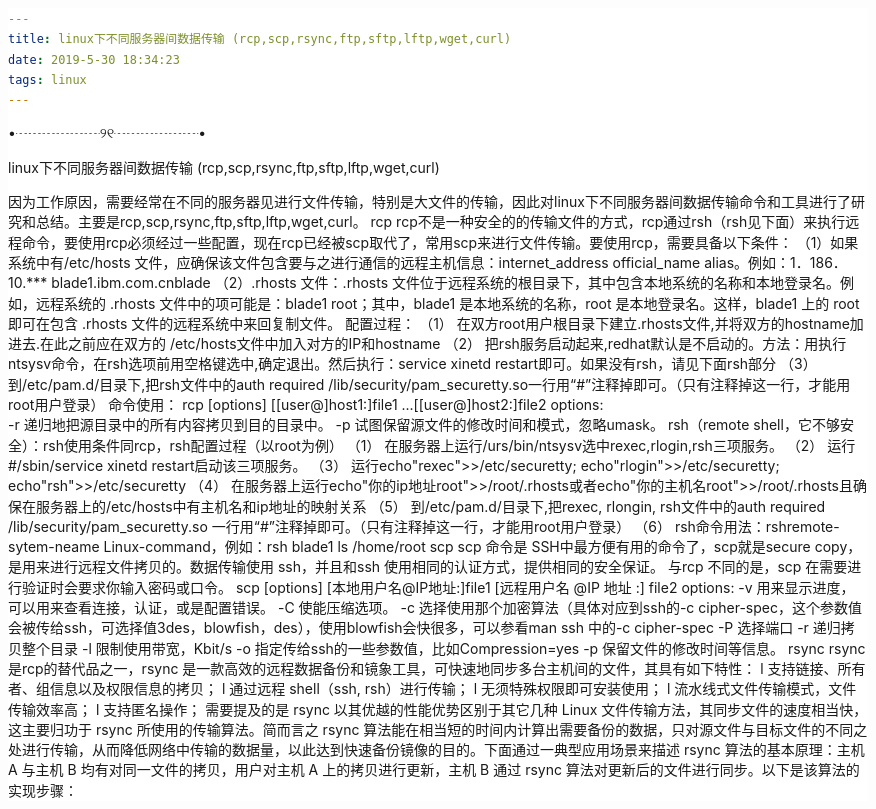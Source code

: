 ```yaml
---
title: linux下不同服务器间数据传输 (rcp,scp,rsync,ftp,sftp,lftp,wget,curl) 
date: 2019-5-30 18:34:23
tags: linux
---
```

•┈┈┈┈┈┈୨୧┈┈┈┈┈┈•

linux下不同服务器间数据传输 (rcp,scp,rsync,ftp,sftp,lftp,wget,curl) 


因为工作原因，需要经常在不同的服务器见进行文件传输，特别是大文件的传输，因此对linux下不同服务器间数据传输命令和工具进行了研究和总结。主要是rcp,scp,rsync,ftp,sftp,lftp,wget,curl。
rcp
rcp不是一种安全的的传输文件的方式，rcp通过rsh（rsh见下面）来执行远程命令，要使用rcp必须经过一些配置，现在rcp已经被scp取代了，常用scp来进行文件传输。要使用rcp，需要具备以下条件：
（1）如果系统中有/etc/hosts 文件，应确保该文件包含要与之进行通信的远程主机信息：internet_address  official_name   alias。例如：1．186．10.***  blade1.ibm.com.cnblade
（2）.rhosts 文件：.rhosts 文件位于远程系统的根目录下，其中包含本地系统的名称和本地登录名。例如，远程系统的 .rhosts 文件中的项可能是：blade1 root；其中，blade1 是本地系统的名称，root 是本地登录名。这样，blade1 上的 root 即可在包含 .rhosts 文件的远程系统中来回复制文件。
配置过程：
（1）           在双方root用户根目录下建立.rhosts文件,并将双方的hostname加进去.在此之前应在双方的 /etc/hosts文件中加入对方的IP和hostname
（2）           把rsh服务启动起来,redhat默认是不启动的。方法：用执行ntsysv命令，在rsh选项前用空格键选中,确定退出。然后执行：service xinetd restart即可。如果没有rsh，请见下面rsh部分
（3）           到/etc/pam.d/目录下,把rsh文件中的auth required /lib/security/pam_securetty.so一行用“#”注释掉即可。（只有注释掉这一行，才能用root用户登录）
命令使用：
         rcp [options] [[user@]host1:]file1 ...[[user@]host2:]file2
         options:　   
-r 递归地把源目录中的所有内容拷贝到目的目录中。
-p 试图保留源文件的修改时间和模式，忽略umask。
rsh（remote shell，它不够安全）：rsh使用条件同rcp，rsh配置过程（以root为例）
（1）   在服务器上运行/urs/bin/ntsysv选中rexec,rlogin,rsh三项服务。
（2）   运行#/sbin/service xinetd restart启动该三项服务。
（3）   运行echo"rexec">>/etc/securetty; echo"rlogin">>/etc/securetty;  echo"rsh">>/etc/securetty
（4）   在服务器上运行echo"你的ip地址root">>/root/.rhosts或者echo"你的主机名root">>/root/.rhosts且确保在服务器上的/etc/hosts中有主机名和ip地址的映射关系
（5）   到/etc/pam.d/目录下,把rexec, rlongin, rsh文件中的auth required /lib/security/pam_securetty.so 一行用“#”注释掉即可。（只有注释掉这一行，才能用root用户登录）
（6）   rsh命令用法：rshremote-sytem-neame Linux-command，例如：rsh blade1 ls /home/root
scp
scp 命令是 SSH中最方便有用的命令了，scp就是secure copy，是用来进行远程文件拷贝的。数据传输使用 ssh，并且和ssh 使用相同的认证方式，提供相同的安全保证。 与rcp 不同的是，scp 在需要进行验证时会要求你输入密码或口令。
scp [options] [本地用户名@IP地址:]file1 [远程用户名 @IP 地址 :] file2
        options: 
             -v 用来显示进度，可以用来查看连接，认证，或是配置错误。
-C 使能压缩选项。
-c 选择使用那个加密算法（具体对应到ssh的-c cipher-spec，这个参数值会被传给ssh，可选择值3des，blowfish，des），使用blowfish会快很多，可以参看man ssh 中的-c cipher-spec
-P 选择端口
-r 递归拷贝整个目录
-l 限制使用带宽，Kbit/s
-o 指定传给ssh的一些参数值，比如Compression=yes
-p 保留文件的修改时间等信息。
rsync
rsync是rcp的替代品之一，rsync 是一款高效的远程数据备份和镜象工具，可快速地同步多台主机间的文件，其具有如下特性：
l  支持链接、所有者、组信息以及权限信息的拷贝；
l  通过远程 shell（ssh, rsh）进行传输；
l  无须特殊权限即可安装使用；
l  流水线式文件传输模式，文件传输效率高；
l  支持匿名操作；
需要提及的是 rsync 以其优越的性能优势区别于其它几种 Linux 文件传输方法，其同步文件的速度相当快，这主要归功于 rsync 所使用的传输算法。简而言之 rsync 算法能在相当短的时间内计算出需要备份的数据，只对源文件与目标文件的不同之处进行传输，从而降低网络中传输的数据量，以此达到快速备份镜像的目的。下面通过一典型应用场景来描述 rsync 算法的基本原理：主机 A 与主机 B 均有对同一文件的拷贝，用户对主机 A 上的拷贝进行更新，主机 B 通过 rsync 算法对更新后的文件进行同步。以下是该算法的实现步骤：